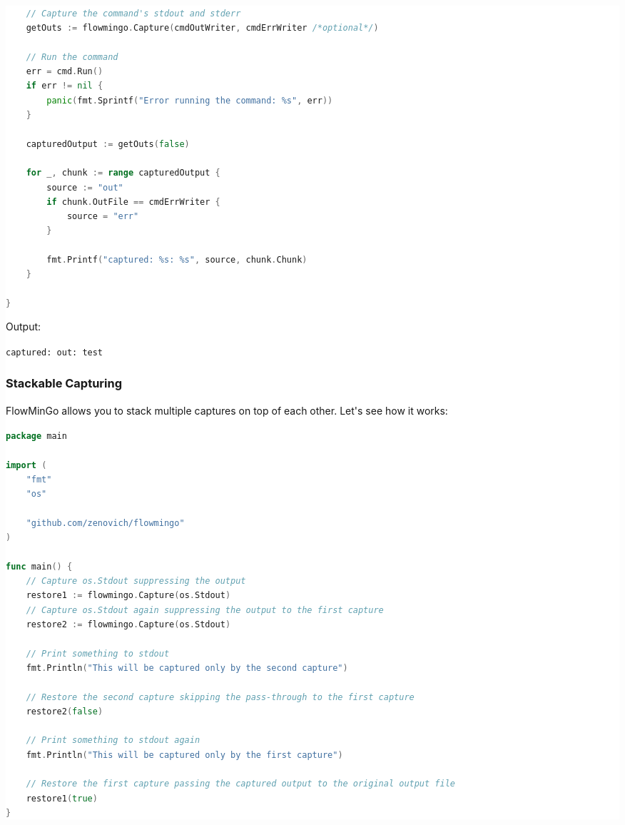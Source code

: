 ```go
	// Capture the command's stdout and stderr
	getOuts := flowmingo.Capture(cmdOutWriter, cmdErrWriter /*optional*/)

	// Run the command
	err = cmd.Run()
	if err != nil {
		panic(fmt.Sprintf("Error running the command: %s", err))
	}

	capturedOutput := getOuts(false)

	for _, chunk := range capturedOutput {
		source := "out"
		if chunk.OutFile == cmdErrWriter {
			source = "err"
		}

		fmt.Printf("captured: %s: %s", source, chunk.Chunk)
	}

}
```

Output:
```
captured: out: test
```

### Stackable Capturing

FlowMinGo allows you to stack multiple captures on top of each other. Let's see how it works:

```go
package main

import (
	"fmt"
	"os"

	"github.com/zenovich/flowmingo"
)

func main() {
	// Capture os.Stdout suppressing the output
	restore1 := flowmingo.Capture(os.Stdout)
	// Capture os.Stdout again suppressing the output to the first capture
	restore2 := flowmingo.Capture(os.Stdout)

	// Print something to stdout
	fmt.Println("This will be captured only by the second capture")

	// Restore the second capture skipping the pass-through to the first capture
	restore2(false)

	// Print something to stdout again
	fmt.Println("This will be captured only by the first capture")

	// Restore the first capture passing the captured output to the original output file
	restore1(true)
}
```
